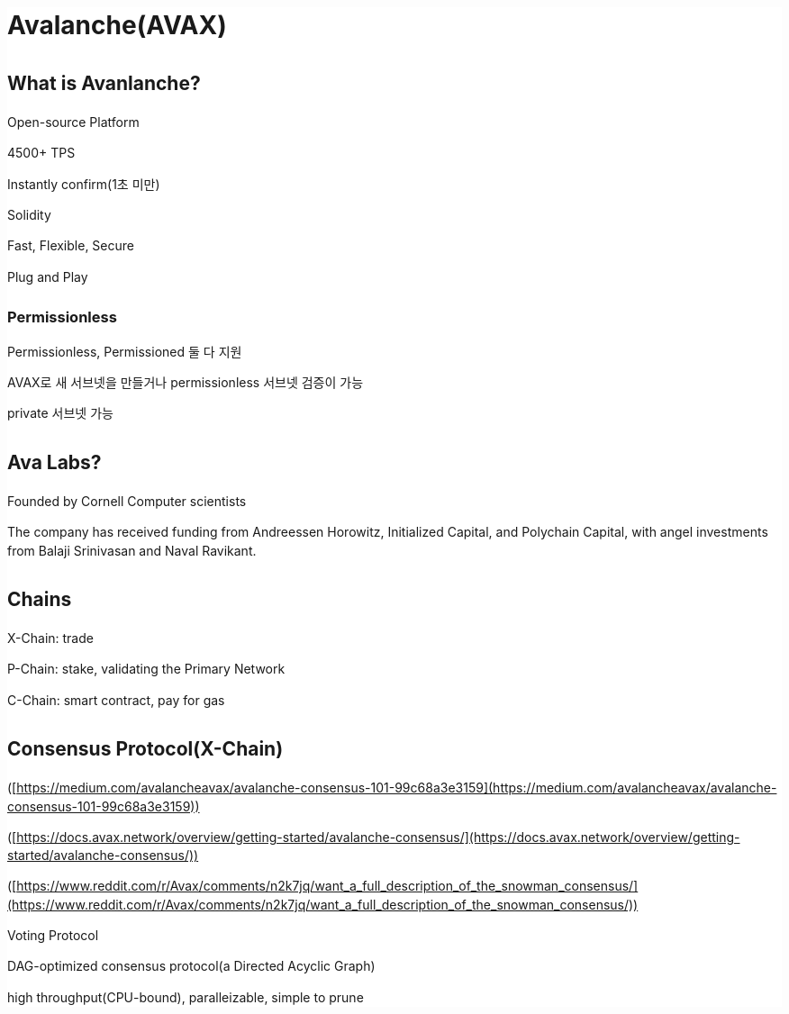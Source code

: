 # Avalanche(AVAX)

## What is Avanlanche?

Open-source Platform

4500+ TPS

Instantly confirm(1초 미만)

Solidity

Fast, Flexible, Secure

Plug and Play

### Permissionless

Permissionless, Permissioned 둘 다 지원

AVAX로 새 서브넷을 만들거나 permissionless 서브넷 검증이 가능

private 서브넷 가능

## Ava Labs?

Founded by Cornell Computer scientists

The company has received funding from Andreessen Horowitz, Initialized Capital, and Polychain Capital, with angel investments from Balaji Srinivasan and Naval Ravikant.

## Chains

X-Chain: trade

P-Chain: stake, validating the Primary Network

C-Chain: smart contract, pay for gas

## Consensus Protocol(X-Chain)

([https://medium.com/avalancheavax/avalanche-consensus-101-99c68a3e3159](https://medium.com/avalancheavax/avalanche-consensus-101-99c68a3e3159))

([https://docs.avax.network/overview/getting-started/avalanche-consensus/](https://docs.avax.network/overview/getting-started/avalanche-consensus/))

([https://www.reddit.com/r/Avax/comments/n2k7jq/want_a_full_description_of_the_snowman_consensus/](https://www.reddit.com/r/Avax/comments/n2k7jq/want_a_full_description_of_the_snowman_consensus/))

Voting Protocol

DAG-optimized consensus protocol(a Directed Acyclic Graph)

high throughput(CPU-bound), paralleizable, simple to prune
